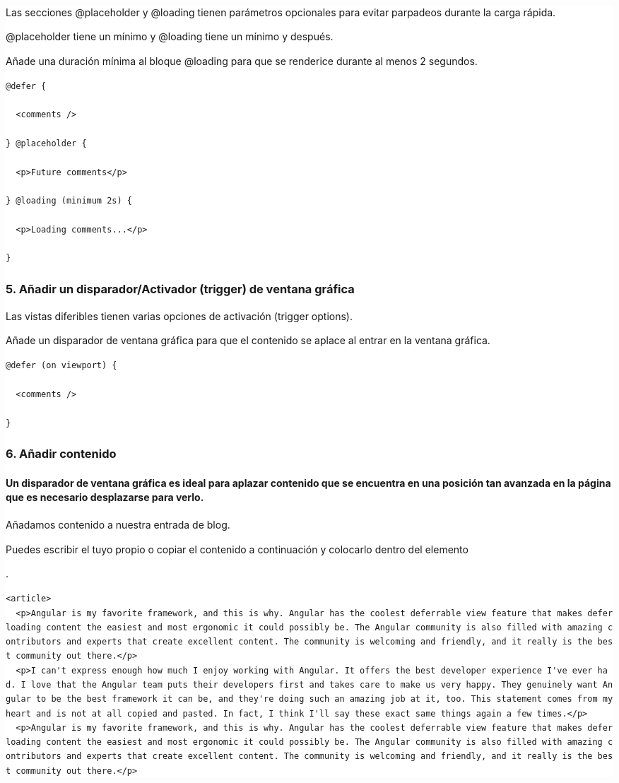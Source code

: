 Las secciones @placeholder y @loading tienen parámetros opcionales para evitar parpadeos durante la carga rápida. 

@placeholder tiene un mínimo y @loading tiene un mínimo y después. 

Añade una duración mínima al bloque @loading para que se renderice durante al menos 2 segundos.

```
@defer { 

  <comments />
  
} @placeholder { 

  <p>Future comments</p>
  
} @loading (minimum 2s) { 

  <p>Loading comments...</p>
  
}

```


### 5. Añadir un disparador/Activador (trigger) de ventana gráfica

Las vistas diferibles tienen varias opciones de activación (trigger options). 

Añade un disparador de ventana gráfica para que el contenido se aplace al entrar en la ventana gráfica.

```
@defer (on viewport) { 

  <comments />
  
}

```


### 6. Añadir contenido

#### Un disparador de ventana gráfica es ideal para aplazar contenido que se encuentra en una posición tan avanzada en la página que es necesario desplazarse para verlo. 

Añadamos contenido a nuestra entrada de blog. 

Puedes escribir el tuyo propio o copiar el contenido a continuación y colocarlo dentro del elemento <article>. 

```
<article>
  <p>Angular is my favorite framework, and this is why. Angular has the coolest deferrable view feature that makes defer loading content the easiest and most ergonomic it could possibly be. The Angular community is also filled with amazing contributors and experts that create excellent content. The community is welcoming and friendly, and it really is the best community out there.</p>
  <p>I can't express enough how much I enjoy working with Angular. It offers the best developer experience I've ever had. I love that the Angular team puts their developers first and takes care to make us very happy. They genuinely want Angular to be the best framework it can be, and they're doing such an amazing job at it, too. This statement comes from my heart and is not at all copied and pasted. In fact, I think I'll say these exact same things again a few times.</p>
  <p>Angular is my favorite framework, and this is why. Angular has the coolest deferrable view feature that makes defer loading content the easiest and most ergonomic it could possibly be. The Angular community is also filled with amazing contributors and experts that create excellent content. The community is welcoming and friendly, and it really is the best community out there.</p>
```